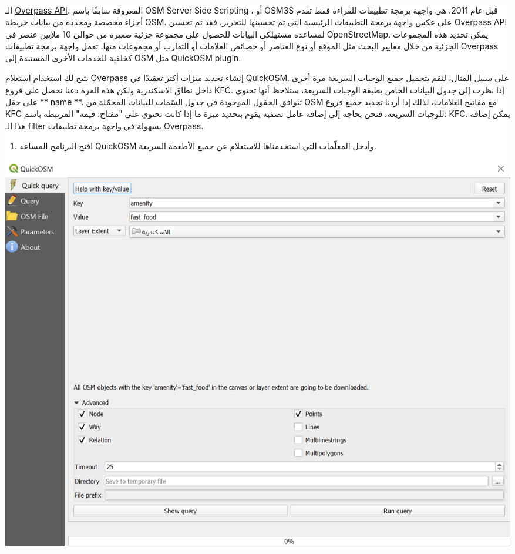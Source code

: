 الـ  <a href="https://wiki.openstreetmap.org/wiki/Overpass_API">Overpass API</a>، المعروفة سابقًا باسم OSM Server Side Scripting ، أو OSM3S قبل عام 2011، هي واجهة برمجة تطبيقات للقراءة فقط تقدم أجزاء مخصصة ومحددة من بيانات خريطة OSM. على عكس واجهة برمجة التطبيقات الرئيسية التي تم تحسينها للتحرير، فقد تم تحسين Overpass API لمساعدة مستهلكي البيانات للحصول على مجموعة جزئية صغيرة من حوالي 10 ملايين عنصر في OpenStreetMap. يمكن تحديد هذه المجموعات الجزئية من خلال معايير البحث مثل الموقع أو نوع العناصر أو خصائص العلامات أو التقارب أو مجموعات منها. تعمل واجهة برمجة تطبيقات Overpass كخلفية للخدمات الأخرى المستندة إلى OSM مثل QuickOSM plugin.

يتيح لك استخدام استعلام Overpass إنشاء تحديد ميزات أكثر تعقيدًا في QuickOSM. على سبيل المثال، لنقم بتحميل جميع الوجبات السريعة مرة أخرى داخل نطاق الاسكندرية ولكن هذه المرة دعنا نحصل على فروع KFC. إذا نظرت إلى جدول البيانات الخاص بطبقة الوجبات السريعة، ستلاحظ أنها تحتوي على حقل ** name **. تتوافق الحقول الموجودة في جدول السّمات للبيانات المحمّلة من OSM مع مفاتيح العلامات، لذلك إذا أردنا تحديد جميع فروع KFC للوجبات السريعة، فنحن بحاجة إلى إضافة عامل تصفية يقوم بتحديد ميزة ما إذا كانت تحتوي على "مفتاح: قيمة" المرتبطة باسم: KFC. يمكن إضافة هذا الـ filter بسهولة في واجهة برمجة تطبيقات Overpass.

1. افتح البرنامج المساعد QuickOSM وأدخل المعلّمات التي استخدمناها للاستعلام عن جميع الأطعمة السريعة.


![QuickOSM parameters for loading fast foods](media/quickosm-6.png "QuickOSM parameters for loading fast foods")
